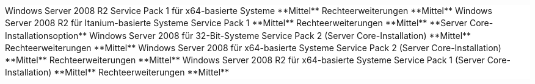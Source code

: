 </tr>
<tr>
<td style="border:1px solid black;">
Windows Server 2008 R2 Service Pack 1 für x64-basierte Systeme
</td>
<td style="border:1px solid black;">
**Mittel**  
Rechteerweiterungen
</td>
<td style="border:1px solid black;">
**Mittel**
</td>
</tr>
<tr>
<td style="border:1px solid black;">
Windows Server 2008 R2 für Itanium-basierte Systeme Service Pack 1
</td>
<td style="border:1px solid black;">
**Mittel**  
Rechteerweiterungen
</td>
<td style="border:1px solid black;">
**Mittel**
</td>
</tr>
<tr>
<td style="border:1px solid black;" colspan="3">
**Server Core-Installationsoption**
</td>
</tr>
<tr>
<td style="border:1px solid black;">
Windows Server 2008 für 32-Bit-Systeme Service Pack 2 (Server Core-Installation)
</td>
<td style="border:1px solid black;">
**Mittel**  
Rechteerweiterungen
</td>
<td style="border:1px solid black;">
**Mittel**
</td>
</tr>
<tr>
<td style="border:1px solid black;">
Windows Server 2008 für x64-basierte Systeme Service Pack 2 (Server Core-Installation)
</td>
<td style="border:1px solid black;">
**Mittel**  
Rechteerweiterungen
</td>
<td style="border:1px solid black;">
**Mittel**
</td>
</tr>
<tr>
<td style="border:1px solid black;">
Windows Server 2008 R2 für x64-basierte Systeme Service Pack 1 (Server Core-Installation)
</td>
<td style="border:1px solid black;">
**Mittel**  
Rechteerweiterungen
</td>
<td style="border:1px solid black;">
**Mittel**